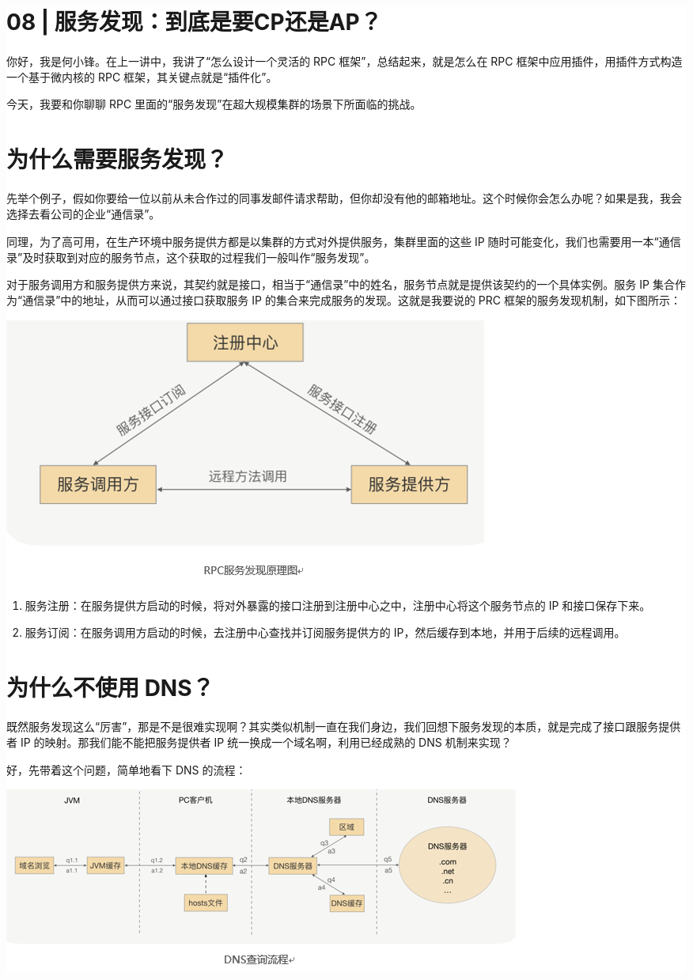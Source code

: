 # 08 | 服务发现：到底是要CP还是AP？  

你好，我是何小锋。在上一讲中，我讲了“怎么设计一个灵活的 RPC 框架”，总结起来，就是怎么在 RPC 框架中应用插件，用插件方式构造一个基于微内核的 RPC 框架，其关键点就是“插件化”。

今天，我要和你聊聊 RPC 里面的“服务发现”在超大规模集群的场景下所面临的挑战。

 

# 为什么需要服务发现？

先举个例子，假如你要给一位以前从未合作过的同事发邮件请求帮助，但你却没有他的邮箱地址。这个时候你会怎么办呢？如果是我，我会选择去看公司的企业“通信录”。

同理，为了高可用，在生产环境中服务提供方都是以集群的方式对外提供服务，集群里面的这些 IP 随时可能变化，我们也需要用一本“通信录”及时获取到对应的服务节点，这个获取的过程我们一般叫作“服务发现”。

对于服务调用方和服务提供方来说，其契约就是接口，相当于“通信录”中的姓名，服务节点就是提供该契约的一个具体实例。服务 IP 集合作为“通信录”中的地址，从而可以通过接口获取服务 IP 的集合来完成服务的发现。这就是我要说的 PRC 框架的服务发现机制，如下图所示：

![image-20220821224152345](08%20%20%E6%9C%8D%E5%8A%A1%E5%8F%91%E7%8E%B0%EF%BC%9A%E5%88%B0%E5%BA%95%E6%98%AF%E8%A6%81CP%E8%BF%98%E6%98%AFAP%EF%BC%9F.resource/image-20220821224152345.png)

1. 服务注册：在服务提供方启动的时候，将对外暴露的接口注册到注册中心之中，注册中心将这个服务节点的 IP 和接口保存下来。

2. 服务订阅：在服务调用方启动的时候，去注册中心查找并订阅服务提供方的 IP，然后缓存到本地，并用于后续的远程调用。

# 为什么不使用 DNS？

既然服务发现这么“厉害”，那是不是很难实现啊？其实类似机制一直在我们身边，我们回想下服务发现的本质，就是完成了接口跟服务提供者 IP 的映射。那我们能不能把服务提供者 IP 统一换成一个域名啊，利用已经成熟的 DNS 机制来实现？

好，先带着这个问题，简单地看下 DNS 的流程：

![image-20220821224224927](08%20%20%E6%9C%8D%E5%8A%A1%E5%8F%91%E7%8E%B0%EF%BC%9A%E5%88%B0%E5%BA%95%E6%98%AF%E8%A6%81CP%E8%BF%98%E6%98%AFAP%EF%BC%9F.resource/image-20220821224224927-1661092945240117.png)
